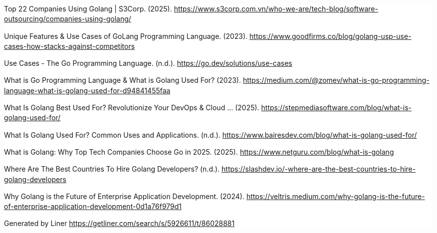 Top 22 Companies Using Golang | S3Corp. (2025). https://www.s3corp.com.vn/who-we-are/tech-blog/software-outsourcing/companies-using-golang/

Unique Features & Use Cases of GoLang Programming Language. (2023). https://www.goodfirms.co/blog/golang-usp-use-cases-how-stacks-against-competitors

Use Cases - The Go Programming Language. (n.d.). https://go.dev/solutions/use-cases

What is Go Programming Language & What is Golang Used For? (2023). https://medium.com/@zomev/what-is-go-programming-language-what-is-golang-used-for-d94841455faa

What Is Golang Best Used For? Revolutionize Your DevOps & Cloud ... (2025). https://stepmediasoftware.com/blog/what-is-golang-used-for/

What Is Golang Used For? Common Uses and Applications. (n.d.). https://www.bairesdev.com/blog/what-is-golang-used-for/

What is Golang: Why Top Tech Companies Choose Go in 2025. (2025). https://www.netguru.com/blog/what-is-golang

Where Are The Best Countries To Hire Golang Developers? (n.d.). https://slashdev.io/-where-are-the-best-countries-to-hire-golang-developers

Why Golang is the Future of Enterprise Application Development. (2024). https://veltris.medium.com/why-golang-is-the-future-of-enterprise-application-development-0d1a76f979d1



Generated by Liner
https://getliner.com/search/s/5926611/t/86028881